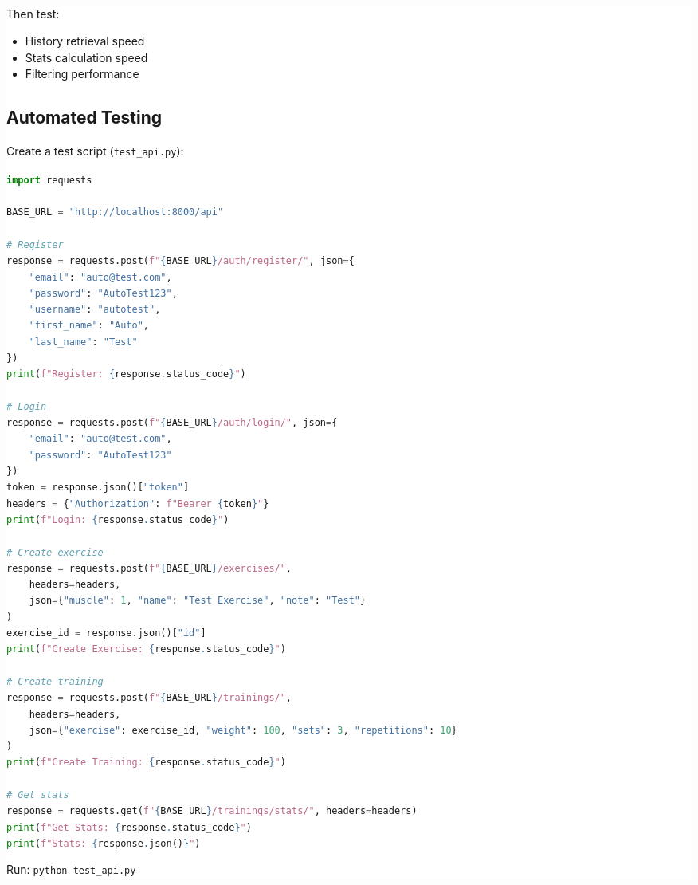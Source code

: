 Then test:
- History retrieval speed
- Stats calculation speed
- Filtering performance

## Automated Testing

Create a test script (`test_api.py`):
```python
import requests

BASE_URL = "http://localhost:8000/api"

# Register
response = requests.post(f"{BASE_URL}/auth/register/", json={
    "email": "auto@test.com",
    "password": "AutoTest123",
    "username": "autotest",
    "first_name": "Auto",
    "last_name": "Test"
})
print(f"Register: {response.status_code}")

# Login
response = requests.post(f"{BASE_URL}/auth/login/", json={
    "email": "auto@test.com",
    "password": "AutoTest123"
})
token = response.json()["token"]
headers = {"Authorization": f"Bearer {token}"}
print(f"Login: {response.status_code}")

# Create exercise
response = requests.post(f"{BASE_URL}/exercises/", 
    headers=headers,
    json={"muscle": 1, "name": "Test Exercise", "note": "Test"}
)
exercise_id = response.json()["id"]
print(f"Create Exercise: {response.status_code}")

# Create training
response = requests.post(f"{BASE_URL}/trainings/",
    headers=headers,
    json={"exercise": exercise_id, "weight": 100, "sets": 3, "repetitions": 10}
)
print(f"Create Training: {response.status_code}")

# Get stats
response = requests.get(f"{BASE_URL}/trainings/stats/", headers=headers)
print(f"Get Stats: {response.status_code}")
print(f"Stats: {response.json()}")
```

Run: `python test_api.py`
